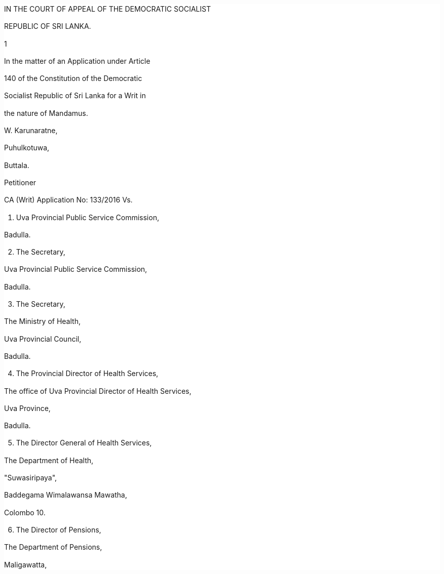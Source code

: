 IN THE COURT OF APPEAL OF THE DEMOCRATIC SOCIALIST

REPUBLIC OF SRI LANKA.

1

In the matter of an Application under Article

140 of the Constitution of the Democratic

Socialist Republic of Sri Lanka for a Writ in

the nature of Mandamus.

W. Karunaratne,

Puhulkotuwa,

Buttala.

Petitioner

CA (Writ) Application No: 133/2016 Vs.

1. Uva Provincial Public Service Commission,

Badulla.

2. The Secretary,

Uva Provincial Public Service Commission,

Badulla.

3. The Secretary,

The Ministry of Health,

Uva Provincial Council,

Badulla.

4. The Provincial Director of Health Services,

The office of Uva Provincial Director of Health Services,

Uva Province,

Badulla.

5. The Director General of Health Services,

The Department of Health,

"Suwasiripaya",

Baddegama Wimalawansa Mawatha,

Colombo 10.

6. The Director of Pensions,

The Department of Pensions,

Maligawatta,
